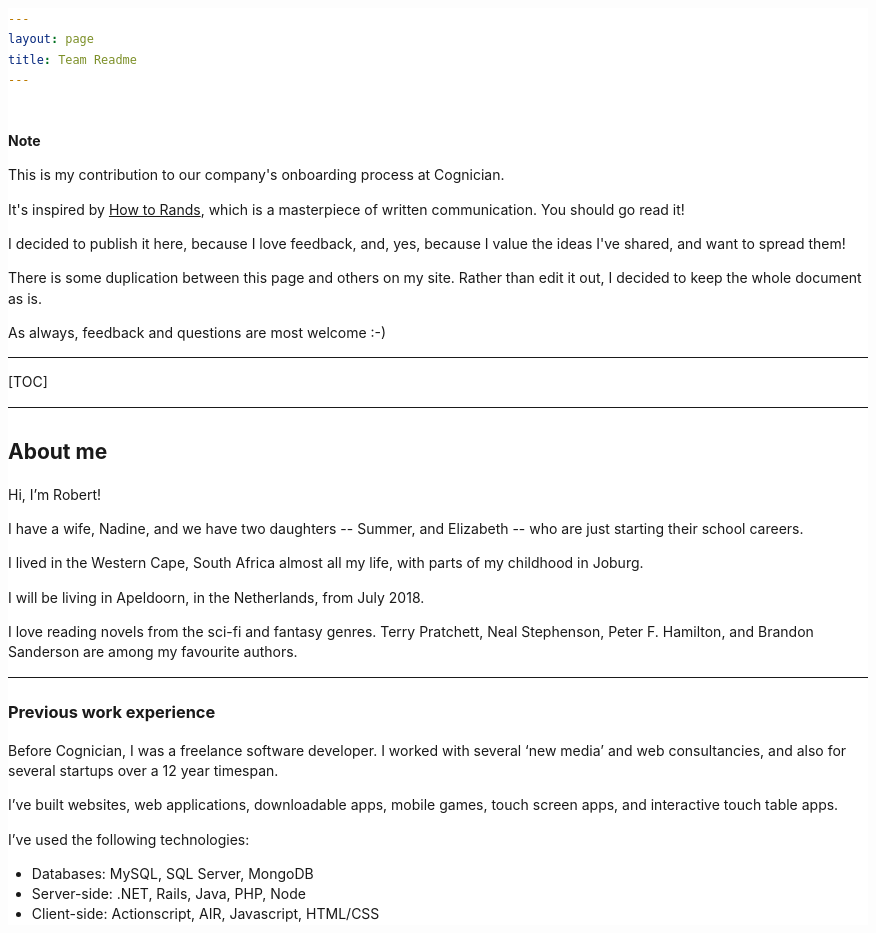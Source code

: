 ```yaml
---
layout: page
title: Team Readme
---
```


<div class="tldr" style="padding-top: 1rem">

**Note**

This is my contribution to our company's onboarding process at Cognician.

It's inspired by [How to Rands](http://randsinrepose.com/archives/how-to-rands/), which is a masterpiece of written communication. You should go read it!

I decided to publish it here, because I love feedback, and, yes, because I value the ideas I've shared, and want to spread them!

There is some duplication between this page and others on my site. Rather than edit it out, I decided to keep the whole document as is.

As always, feedback and questions are most welcome :-)

</div>

<hr>

[TOC]

<hr>

## About me

Hi, I’m Robert!

I have a wife, Nadine, and we have two daughters -- Summer, and Elizabeth -- who are just starting their school careers.

I lived in the Western Cape, South Africa almost all my life, with parts of my childhood in Joburg.

I will be living in Apeldoorn, in the Netherlands, from July 2018.

I love reading novels from the sci-fi and fantasy genres. Terry Pratchett, Neal Stephenson, Peter F. Hamilton, and Brandon Sanderson are among my favourite authors.

<hr>

### Previous work experience

Before Cognician, I was a freelance software developer. I worked with several ‘new media’ and web consultancies, and also for several startups over a 12 year timespan.

I’ve built websites, web applications, downloadable apps, mobile games, touch screen apps, and interactive touch table apps.

I’ve used the following technologies:

- Databases: MySQL, SQL Server, MongoDB
- Server-side: .NET, Rails, Java, PHP, Node
- Client-side: Actionscript, AIR, Javascript, HTML/CSS
